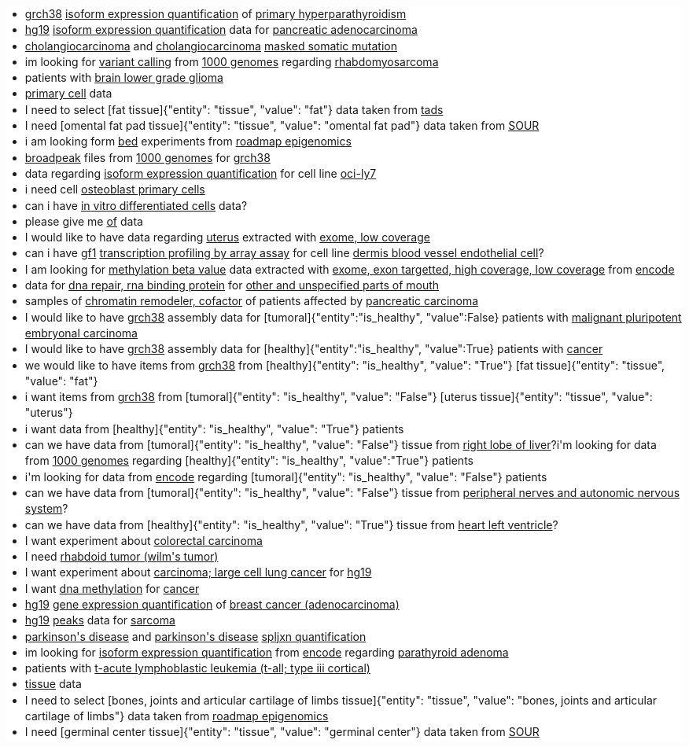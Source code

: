 - [grch38](assembly) [isoform expression quantification](data_type) of [primary hyperparathyroidism](disease)
- [hg19](assembly) [isoform expression quantification](data_type) data for [pancreatic adenocarcinoma](disease)
- [cholangiocarcinoma](disease) and [cholangiocarcinoma](disease) [masked somatic mutation](data_type)
- im looking for [variant calling](data_type) from [1000 genomes](source) regarding [rhabdomyosarcoma](disease)
- patients with [brain lower grade glioma](disease)
- [primary cell](biosample_type) data
- I need to select [fat tissue]{"entity": "tissue", "value": "fat"} data taken from [tads](source)
- I need [omental fat pad tissue]{"entity": "tissue", "value": "omental fat pad"} data taken from [SOUR](source)
- i am looking form [bed](file_format) experiments from [roadmap epigenomics](source)
- [broadpeak](file_format) files from [1000 genomes](source) for [grch38](assembly)
- data regarding [isoform expression quantification](data_type) for cell line [oci-ly7](cell)
- i need cell [osteoblast primary cells](cell)
- can i have [in vitro differentiated cells](biosample_type) data?
- please give me [of](target) data
- I would like to have data regarding [uterus](tissue) extracted with [exome, low coverage](technique)
- can i have [gf1](target) [transcription profiling by array assay](technique) for cell line [dermis blood vessel endothelial cell](cell)?
- I am looking for [methylation beta value](data_type) data extracted with [exome, exon targetted, high coverage, low coverage](technique) from [encode](source)
- data for [dna repair, rna binding protein](feature) for [other and unspecified parts of mouth](tissue)
- samples of [chromatin remodeler, cofactor](feature) of patients affected by [pancreatic carcinoma](disease)
- I would like to have [grch38](assembly) assembly data for [tumoral]{"entity":"is_healthy", "value":False} patients with [malignant pluripotent embryonal carcinoma](disease)
- I would like to have [grch38](assembly) assembly data for [healthy]{"entity":"is_healthy", "value":True} patients with [cancer](disease)
- we would like to have items from [grch38](assembly) from [healthy]{"entity": "is_healthy", "value": "True"} [fat tissue]{"entity": "tissue", "value": "fat"}
- i want items from [grch38](assembly) from [tumoral]{"entity": "is_healthy", "value": "False"} [uterus tissue]{"entity": "tissue", "value": "uterus"}
- i want data from [healthy]{"entity": "is_healthy", "value": "True"} patients
- can we have data from [tumoral]{"entity": "is_healthy", "value": "False"} tissue from [right lobe of liver](tissue)?i'm looking for data from [1000 genomes](source) regarding [healthy]{"entity": "is_healthy", "value":"True"} patients
- i'm looking for data from [encode](source) regarding [tumoral]{"entity": "is_healthy", "value": "False"} patients
- can we have data from [tumoral]{"entity": "is_healthy", "value": "False"} tissue from [peripheral nerves and autonomic nervous system](tissue)?
- can we have data from [healthy]{"entity": "is_healthy", "value": "True"} tissue from [heart left ventricle](tissue)?
- I want experiment about [colorectal carcinoma](disease)
- I need [rhabdoid tumor (wilm's tumor)](disease)
- I want experiment about [carcinoma; large cell lung cancer](disease) for [hg19](assembly)
- I want [dna methylation](data_type) for [cancer](disease)
- [hg19](assembly) [gene expression quantification](data_type) of [breast cancer (adenocarcinoma)](disease)
- [hg19](assembly) [peaks](data_type) data for [sarcoma](disease)
- [parkinson's disease](disease) and [parkinson's disease](disease) [spljxn quantification](data_type)
- im looking for [isoform expression quantification](data_type) from [encode](source) regarding [parathyroid adenoma](disease)
- patients with [t-acute lymphoblastic leukemia (t-all; type iii cortical)](disease)
- [tissue](biosample_type) data
- I need to select [bones, joints and articular cartilage of limbs tissue]{"entity": "tissue", "value": "bones, joints and articular cartilage of limbs"} data taken from [roadmap epigenomics](source)
- I need [germinal center tissue]{"entity": "tissue", "value": "germinal center"} data taken from [SOUR](source)